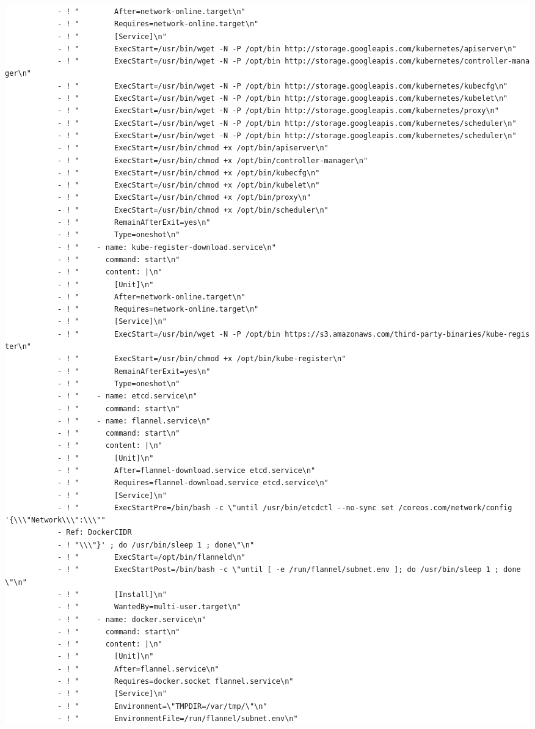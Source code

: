                 - ! "        After=network-online.target\n"
                - ! "        Requires=network-online.target\n"
                - ! "        [Service]\n"
                - ! "        ExecStart=/usr/bin/wget -N -P /opt/bin http://storage.googleapis.com/kubernetes/apiserver\n"
                - ! "        ExecStart=/usr/bin/wget -N -P /opt/bin http://storage.googleapis.com/kubernetes/controller-manager\n"
                - ! "        ExecStart=/usr/bin/wget -N -P /opt/bin http://storage.googleapis.com/kubernetes/kubecfg\n"
                - ! "        ExecStart=/usr/bin/wget -N -P /opt/bin http://storage.googleapis.com/kubernetes/kubelet\n"
                - ! "        ExecStart=/usr/bin/wget -N -P /opt/bin http://storage.googleapis.com/kubernetes/proxy\n"
                - ! "        ExecStart=/usr/bin/wget -N -P /opt/bin http://storage.googleapis.com/kubernetes/scheduler\n"
                - ! "        ExecStart=/usr/bin/wget -N -P /opt/bin http://storage.googleapis.com/kubernetes/scheduler\n"
                - ! "        ExecStart=/usr/bin/chmod +x /opt/bin/apiserver\n"
                - ! "        ExecStart=/usr/bin/chmod +x /opt/bin/controller-manager\n"
                - ! "        ExecStart=/usr/bin/chmod +x /opt/bin/kubecfg\n"
                - ! "        ExecStart=/usr/bin/chmod +x /opt/bin/kubelet\n"
                - ! "        ExecStart=/usr/bin/chmod +x /opt/bin/proxy\n"
                - ! "        ExecStart=/usr/bin/chmod +x /opt/bin/scheduler\n"
                - ! "        RemainAfterExit=yes\n"
                - ! "        Type=oneshot\n"
                - ! "    - name: kube-register-download.service\n"
                - ! "      command: start\n"
                - ! "      content: |\n"
                - ! "        [Unit]\n"
                - ! "        After=network-online.target\n"
                - ! "        Requires=network-online.target\n"
                - ! "        [Service]\n"
                - ! "        ExecStart=/usr/bin/wget -N -P /opt/bin https://s3.amazonaws.com/third-party-binaries/kube-register\n"
                - ! "        ExecStart=/usr/bin/chmod +x /opt/bin/kube-register\n"
                - ! "        RemainAfterExit=yes\n"
                - ! "        Type=oneshot\n"
                - ! "    - name: etcd.service\n"
                - ! "      command: start\n"
                - ! "    - name: flannel.service\n"
                - ! "      command: start\n"
                - ! "      content: |\n"
                - ! "        [Unit]\n"
                - ! "        After=flannel-download.service etcd.service\n"
                - ! "        Requires=flannel-download.service etcd.service\n"
                - ! "        [Service]\n"
                - ! "        ExecStartPre=/bin/bash -c \"until /usr/bin/etcdctl --no-sync set /coreos.com/network/config '{\\\"Network\\\":\\\""
                - Ref: DockerCIDR
                - ! "\\\"}' ; do /usr/bin/sleep 1 ; done\"\n"
                - ! "        ExecStart=/opt/bin/flanneld\n"
                - ! "        ExecStartPost=/bin/bash -c \"until [ -e /run/flannel/subnet.env ]; do /usr/bin/sleep 1 ; done\"\n"
                - ! "        [Install]\n"
                - ! "        WantedBy=multi-user.target\n"
                - ! "    - name: docker.service\n"
                - ! "      command: start\n"
                - ! "      content: |\n"
                - ! "        [Unit]\n"
                - ! "        After=flannel.service\n"
                - ! "        Requires=docker.socket flannel.service\n"
                - ! "        [Service]\n"
                - ! "        Environment=\"TMPDIR=/var/tmp/\"\n"
                - ! "        EnvironmentFile=/run/flannel/subnet.env\n"